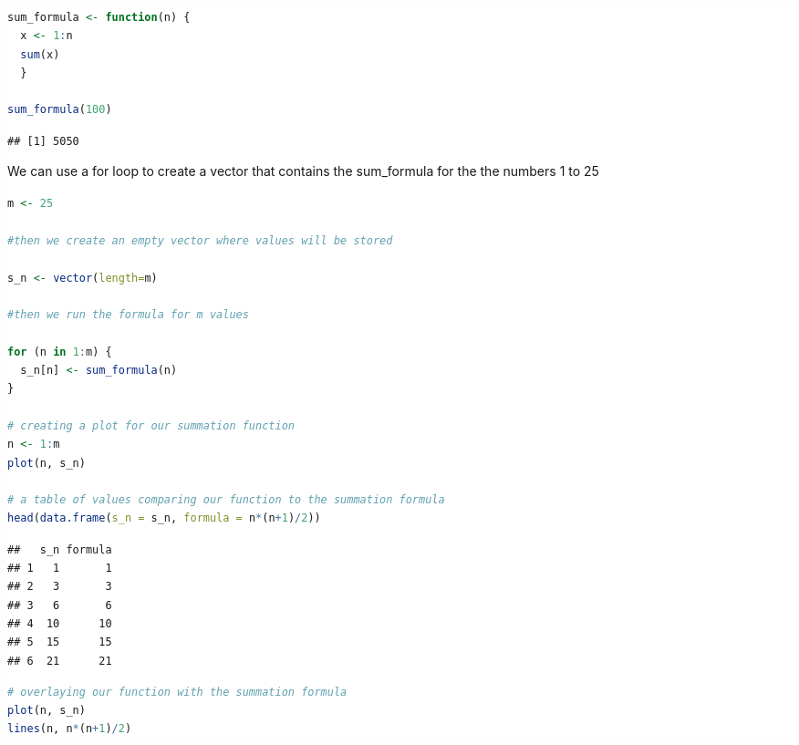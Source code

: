 ``` r
sum_formula <- function(n) {
  x <- 1:n
  sum(x)
  }

sum_formula(100)
```

    ## [1] 5050

We can use a for loop to create a vector that contains the sum\_formula
for the the numbers 1 to 25

``` r
m <- 25

#then we create an empty vector where values will be stored

s_n <- vector(length=m)

#then we run the formula for m values

for (n in 1:m) {
  s_n[n] <- sum_formula(n)
}

# creating a plot for our summation function
n <- 1:m
plot(n, s_n)

# a table of values comparing our function to the summation formula
head(data.frame(s_n = s_n, formula = n*(n+1)/2))
```

    ##   s_n formula
    ## 1   1       1
    ## 2   3       3
    ## 3   6       6
    ## 4  10      10
    ## 5  15      15
    ## 6  21      21

``` r
# overlaying our function with the summation formula
plot(n, s_n)
lines(n, n*(n+1)/2)
```
